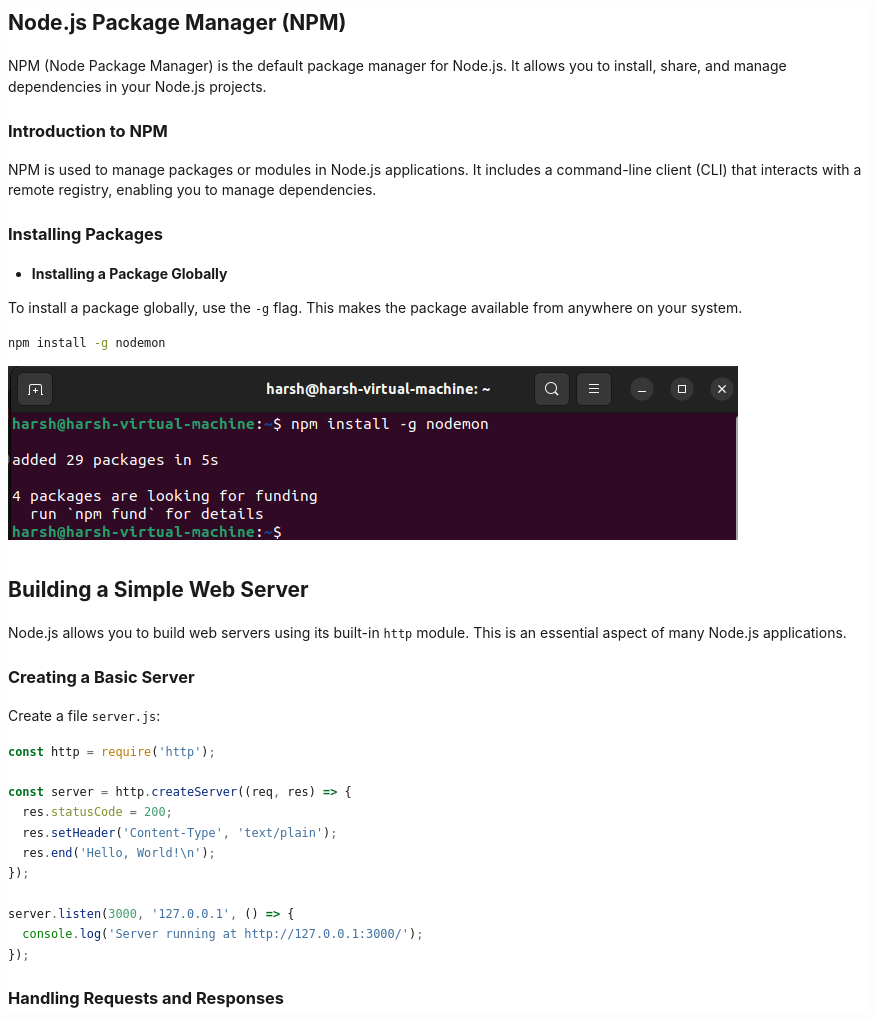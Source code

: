 ## Node.js Package Manager (NPM)

NPM (Node Package Manager) is the default package manager for Node.js. It allows you to install, share, and manage dependencies in your Node.js projects.

### Introduction to NPM
NPM is used to manage packages or modules in Node.js applications. It includes a command-line client (CLI) that interacts with a remote registry, enabling you to manage dependencies.

### Installing Packages
- **Installing a Package Globally**

To install a package globally, use the `-g` flag. This makes the package available from anywhere on your system.
```bash
npm install -g nodemon
```
![global package installation](/Screenshot7.png)

## Building a Simple Web Server

Node.js allows you to build web servers using its built-in `http` module. This is an essential aspect of many Node.js applications.

### Creating a Basic Server
Create a file `server.js`:
```javascript
const http = require('http');

const server = http.createServer((req, res) => {
  res.statusCode = 200;
  res.setHeader('Content-Type', 'text/plain');
  res.end('Hello, World!\n');
});

server.listen(3000, '127.0.0.1', () => {
  console.log('Server running at http://127.0.0.1:3000/');
});
```

### Handling Requests and Responses
